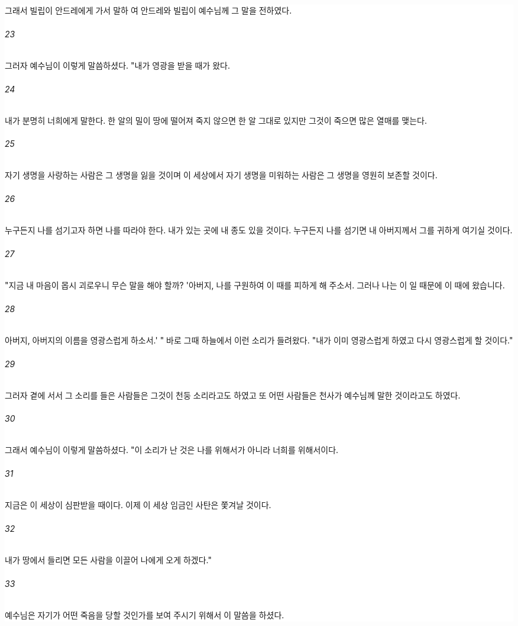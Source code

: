 그래서 빌립이 안드레에게 가서 말하 여 안드레와 빌립이 예수님께 그 말을 전하였다. 



###### 23 

그러자 예수님이 이렇게 말씀하셨다. "내가 영광을 받을 때가 왔다. 



###### 24 

내가 분명히 너희에게 말한다. 한 알의 밀이 땅에 떨어져 죽지 않으면 한 알 그대로 있지만 그것이 죽으면 많은 열매를 맺는다. 



###### 25 

자기 생명을 사랑하는 사람은 그 생명을 잃을 것이며 이 세상에서 자기 생명을 미워하는 사람은 그 생명을 영원히 보존할 것이다. 



###### 26 

누구든지 나를 섬기고자 하면 나를 따라야 한다. 내가 있는 곳에 내 종도 있을 것이다. 누구든지 나를 섬기면 내 아버지께서 그를 귀하게 여기실 것이다. 



###### 27 

"지금 내 마음이 몹시 괴로우니 무슨 말을 해야 할까? '아버지, 나를 구원하여 이 때를 피하게 해 주소서. 그러나 나는 이 일 때문에 이 때에 왔습니다. 



###### 28 

아버지, 아버지의 이름을 영광스럽게 하소서.' " 바로 그때 하늘에서 이런 소리가 들려왔다. "내가 이미 영광스럽게 하였고 다시 영광스럽게 할 것이다." 



###### 29 

그러자 곁에 서서 그 소리를 들은 사람들은 그것이 천둥 소리라고도 하였고 또 어떤 사람들은 천사가 예수님께 말한 것이라고도 하였다. 



###### 30 

그래서 예수님이 이렇게 말씀하셨다. "이 소리가 난 것은 나를 위해서가 아니라 너희를 위해서이다. 



###### 31 

지금은 이 세상이 심판받을 때이다. 이제 이 세상 임금인 사탄은 쫓겨날 것이다. 



###### 32 

내가 땅에서 들리면 모든 사람을 이끌어 나에게 오게 하겠다." 



###### 33 

예수님은 자기가 어떤 죽음을 당할 것인가를 보여 주시기 위해서 이 말씀을 하셨다. 


